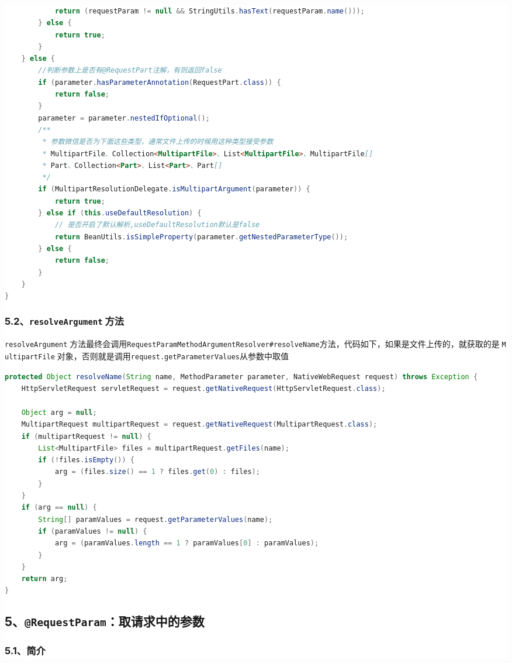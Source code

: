 ```java
            return (requestParam != null && StringUtils.hasText(requestParam.name()));
        } else {
            return true;
        }
    } else {
        //判断参数上是否有@RequestPart注解，有则返回false
        if (parameter.hasParameterAnnotation(RequestPart.class)) {
            return false;
        }
        parameter = parameter.nestedIfOptional();
        /**
         * 参数微信是否为下面这些类型，通常文件上传的时候用这种类型接受参数
         * MultipartFile、Collection<MultipartFile>、List<MultipartFile>、MultipartFile[]
         * Part、Collection<Part>、List<Part>、Part[]
         */
        if (MultipartResolutionDelegate.isMultipartArgument(parameter)) {
            return true;
        } else if (this.useDefaultResolution) {
            // 是否开启了默认解析,useDefaultResolution默认是false
            return BeanUtils.isSimpleProperty(parameter.getNestedParameterType());
        } else {
            return false;
        }
    }
}
```
<a name="PEfil"></a>
### 5.2、`resolveArgument` 方法
`resolveArgument` 方法最终会调用`RequestParamMethodArgumentResolver#resolveName`方法，代码如下，如果是文件上传的，就获取的是 `MultipartFile` 对象，否则就是调用`request.getParameterValues`从参数中取值
```java
protected Object resolveName(String name, MethodParameter parameter, NativeWebRequest request) throws Exception {
    HttpServletRequest servletRequest = request.getNativeRequest(HttpServletRequest.class);

    Object arg = null;
    MultipartRequest multipartRequest = request.getNativeRequest(MultipartRequest.class);
    if (multipartRequest != null) {
        List<MultipartFile> files = multipartRequest.getFiles(name);
        if (!files.isEmpty()) {
            arg = (files.size() == 1 ? files.get(0) : files);
        }
    }
    if (arg == null) {
        String[] paramValues = request.getParameterValues(name);
        if (paramValues != null) {
            arg = (paramValues.length == 1 ? paramValues[0] : paramValues);
        }
    }
    return arg;
}
```
<a name="Xqf2f"></a>
## 5、`@RequestParam`：取请求中的参数
<a name="XaASS"></a>
### 5.1、简介